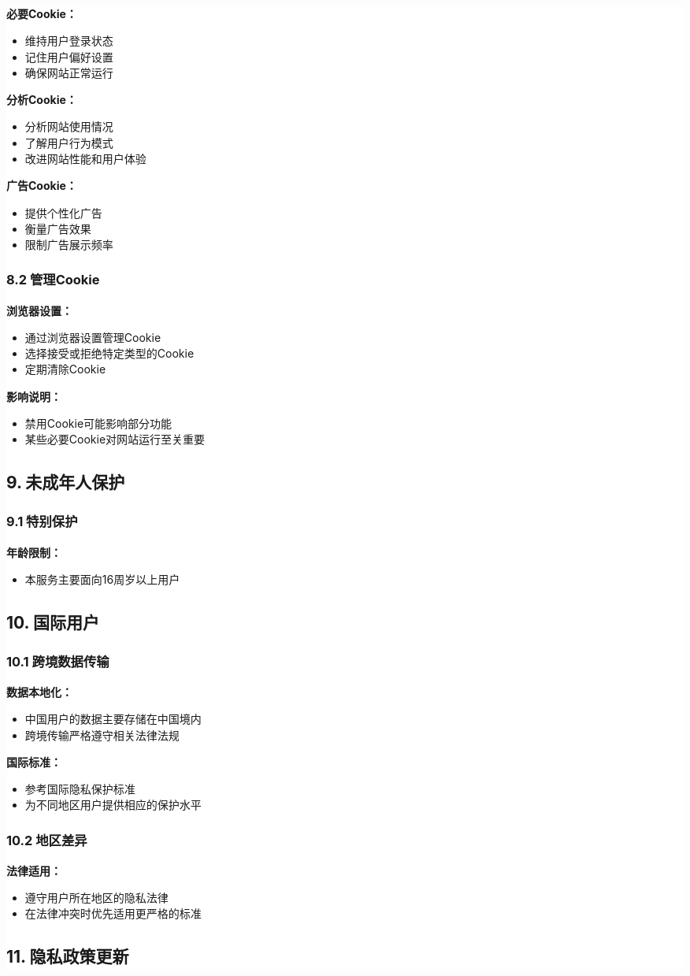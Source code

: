 **必要Cookie：**
- 维持用户登录状态
- 记住用户偏好设置
- 确保网站正常运行

**分析Cookie：**
- 分析网站使用情况
- 了解用户行为模式
- 改进网站性能和用户体验

**广告Cookie：**
- 提供个性化广告
- 衡量广告效果
- 限制广告展示频率

### 8.2 管理Cookie

**浏览器设置：**
- 通过浏览器设置管理Cookie
- 选择接受或拒绝特定类型的Cookie
- 定期清除Cookie

**影响说明：**
- 禁用Cookie可能影响部分功能
- 某些必要Cookie对网站运行至关重要

## 9. 未成年人保护

### 9.1 特别保护

**年龄限制：**
- 本服务主要面向16周岁以上用户


## 10. 国际用户

### 10.1 跨境数据传输

**数据本地化：**
- 中国用户的数据主要存储在中国境内
- 跨境传输严格遵守相关法律法规

**国际标准：**
- 参考国际隐私保护标准
- 为不同地区用户提供相应的保护水平

### 10.2 地区差异

**法律适用：**
- 遵守用户所在地区的隐私法律
- 在法律冲突时优先适用更严格的标准

## 11. 隐私政策更新
